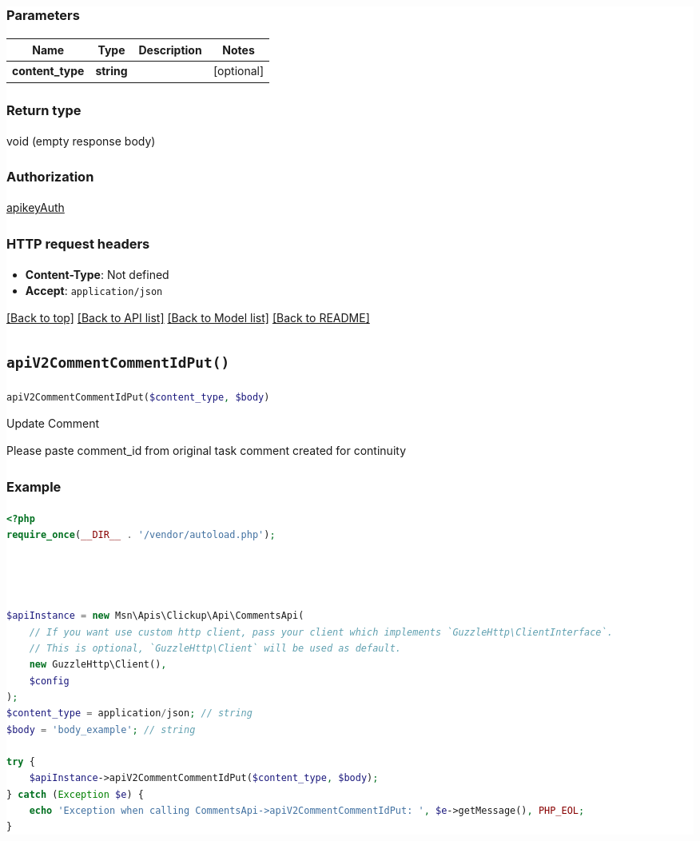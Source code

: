 ### Parameters

| Name | Type | Description  | Notes |
| ------------- | ------------- | ------------- | ------------- |
| **content_type** | **string**|  | [optional] |

### Return type

void (empty response body)

### Authorization

[apikeyAuth](../../README.md#apikeyAuth)

### HTTP request headers

- **Content-Type**: Not defined
- **Accept**: `application/json`

[[Back to top]](#) [[Back to API list]](../../README.md#endpoints)
[[Back to Model list]](../../README.md#models)
[[Back to README]](../../README.md)

## `apiV2CommentCommentIdPut()`

```php
apiV2CommentCommentIdPut($content_type, $body)
```

Update Comment

Please paste comment_id from original task comment created for continuity

### Example

```php
<?php
require_once(__DIR__ . '/vendor/autoload.php');




$apiInstance = new Msn\Apis\Clickup\Api\CommentsApi(
    // If you want use custom http client, pass your client which implements `GuzzleHttp\ClientInterface`.
    // This is optional, `GuzzleHttp\Client` will be used as default.
    new GuzzleHttp\Client(),
    $config
);
$content_type = application/json; // string
$body = 'body_example'; // string

try {
    $apiInstance->apiV2CommentCommentIdPut($content_type, $body);
} catch (Exception $e) {
    echo 'Exception when calling CommentsApi->apiV2CommentCommentIdPut: ', $e->getMessage(), PHP_EOL;
}
```
